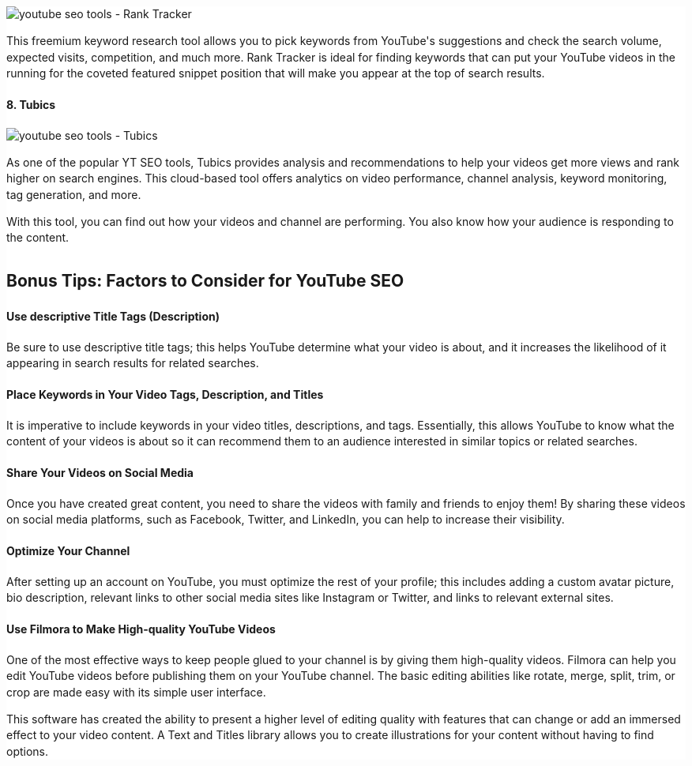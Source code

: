 ![youtube seo tools - Rank Tracker](https://images.wondershare.com/filmora/article-images/2021/youtube-seo-tools-7.png)

This freemium keyword research tool allows you to pick keywords from YouTube's suggestions and check the search volume, expected visits, competition, and much more. Rank Tracker is ideal for finding keywords that can put your YouTube videos in the running for the coveted featured snippet position that will make you appear at the top of search results.

#### 8\. Tubics

![youtube seo tools - Tubics](https://images.wondershare.com/filmora/article-images/2021/youtube-seo-tools-8.png)

As one of the popular YT SEO tools, Tubics provides analysis and recommendations to help your videos get more views and rank higher on search engines. This cloud-based tool offers analytics on video performance, channel analysis, keyword monitoring, tag generation, and more.

With this tool, you can find out how your videos and channel are performing. You also know how your audience is responding to the content.

## Bonus Tips: Factors to Consider for YouTube SEO

#### Use descriptive Title Tags (Description)

Be sure to use descriptive title tags; this helps YouTube determine what your video is about, and it increases the likelihood of it appearing in search results for related searches.

#### Place Keywords in Your Video Tags, Description, and Titles

It is imperative to include keywords in your video titles, descriptions, and tags. Essentially, this allows YouTube to know what the content of your videos is about so it can recommend them to an audience interested in similar topics or related searches.

#### Share Your Videos on Social Media

Once you have created great content, you need to share the videos with family and friends to enjoy them! By sharing these videos on social media platforms, such as Facebook, Twitter, and LinkedIn, you can help to increase their visibility.

#### Optimize Your Channel

After setting up an account on YouTube, you must optimize the rest of your profile; this includes adding a custom avatar picture, bio description, relevant links to other social media sites like Instagram or Twitter, and links to relevant external sites.

#### Use Filmora to Make High-quality YouTube Videos

One of the most effective ways to keep people glued to your channel is by giving them high-quality videos. Filmora can help you edit YouTube videos before publishing them on your YouTube channel. The basic editing abilities like rotate, merge, split, trim, or crop are made easy with its simple user interface.

This software has created the ability to present a higher level of editing quality with features that can change or add an immersed effect to your video content. A Text and Titles library allows you to create illustrations for your content without having to find options.
